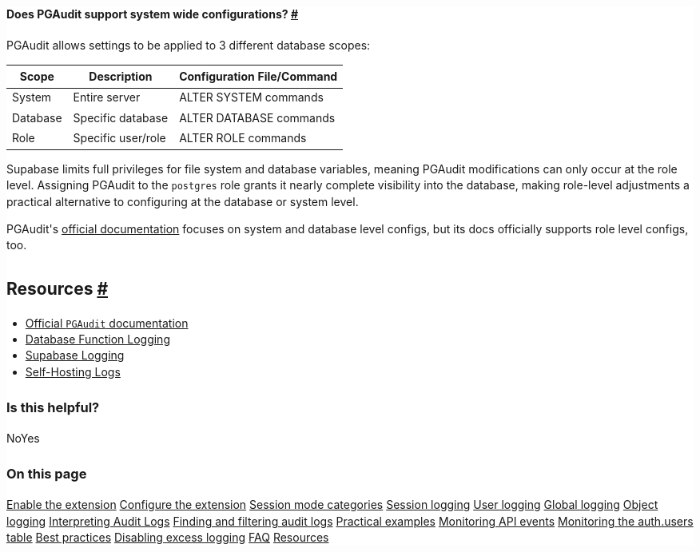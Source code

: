 #### Does PGAudit support system wide configurations? [\#](https://supabase.com/docs/guides/database/extensions/pgaudit\#does-pgaudit-support-system-wide-configurations)

PGAudit allows settings to be applied to 3 different database scopes:

| Scope | Description | Configuration File/Command |
| --- | --- | --- |
| System | Entire server | ALTER SYSTEM commands |
| Database | Specific database | ALTER DATABASE commands |
| Role | Specific user/role | ALTER ROLE commands |

Supabase limits full privileges for file system and database variables, meaning PGAudit modifications can only occur at the role level. Assigning PGAudit to the `postgres` role grants it nearly complete visibility into the database, making role-level adjustments a practical alternative to configuring at the database or system level.

PGAudit's [official documentation](https://www.pgaudit.org/) focuses on system and database level configs, but its docs officially supports role level configs, too.

## Resources [\#](https://supabase.com/docs/guides/database/extensions/pgaudit\#resources)

- [Official `PGAudit` documentation](https://www.pgaudit.org/)
- [Database Function Logging](https://supabase.com/docs/guides/database/functions#general-logging)
- [Supabase Logging](https://supabase.com/docs/guides/platform/logs)
- [Self-Hosting Logs](https://supabase.com/docs/reference/self-hosting-analytics/introduction)

### Is this helpful?

NoYes

### On this page

[Enable the extension](https://supabase.com/docs/guides/database/extensions/pgaudit#enable-the-extension) [Configure the extension](https://supabase.com/docs/guides/database/extensions/pgaudit#configure-the-extension) [Session mode categories](https://supabase.com/docs/guides/database/extensions/pgaudit#session-mode-categories) [Session logging](https://supabase.com/docs/guides/database/extensions/pgaudit#session-logging) [User logging](https://supabase.com/docs/guides/database/extensions/pgaudit#user-logging) [Global logging](https://supabase.com/docs/guides/database/extensions/pgaudit#global-logging) [Object logging](https://supabase.com/docs/guides/database/extensions/pgaudit#object-logging) [Interpreting Audit Logs](https://supabase.com/docs/guides/database/extensions/pgaudit#interpreting-audit-logs) [Finding and filtering audit logs](https://supabase.com/docs/guides/database/extensions/pgaudit#finding-and-filtering-audit-logs) [Practical examples](https://supabase.com/docs/guides/database/extensions/pgaudit#practical-examples) [Monitoring API events](https://supabase.com/docs/guides/database/extensions/pgaudit#monitoring-api-events) [Monitoring the auth.users table](https://supabase.com/docs/guides/database/extensions/pgaudit#monitoring-the-authusers-table) [Best practices](https://supabase.com/docs/guides/database/extensions/pgaudit#best-practices) [Disabling excess logging](https://supabase.com/docs/guides/database/extensions/pgaudit#disabling-excess-logging) [FAQ](https://supabase.com/docs/guides/database/extensions/pgaudit#faq) [Resources](https://supabase.com/docs/guides/database/extensions/pgaudit#resources)
